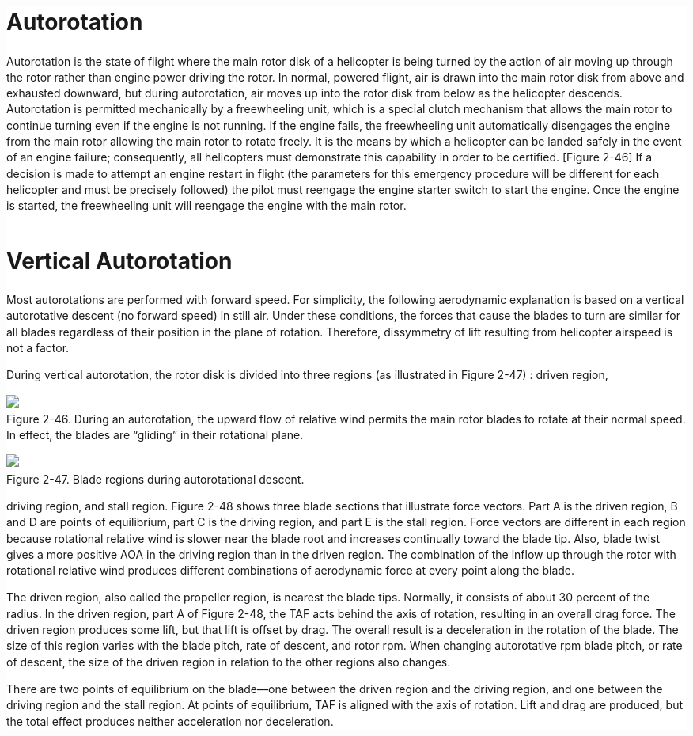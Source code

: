 # Autorotation  

Autorotation is the state of flight where the main rotor disk  of a helicopter is being turned by the action of air moving  up through the rotor rather than engine power driving  the rotor. In normal, powered flight, air is drawn into the  main rotor disk from above and exhausted downward, but  during autorotation, air moves up into the rotor disk from  below as the helicopter descends. Autorotation is permitted  mechanically by a freewheeling unit, which is a special  clutch mechanism that allows the main rotor to continue  turning even if the engine is not running. If the engine fails,  the freewheeling unit automatically disengages the engine  from the main rotor allowing the main rotor to rotate freely.  It is the means by which a helicopter can be landed safely in  the event of an engine failure; consequently, all helicopters  must demonstrate this capability in order to be certified.  [Figure 2-46]  If a decision is made to attempt an engine  restart in flight (the parameters for this emergency procedure  will be different for each helicopter and must be precisely  followed) the pilot must reengage the engine starter switch to  start the engine. Once the engine is started, the freewheeling  unit will reengage the engine with the main rotor.  

# Vertical Autorotation  

Most autorotations are performed with forward speed. For  simplicity, the following aerodynamic explanation is based  on a vertical autorotative descent (no forward speed) in still  air. Under these conditions, the forces that cause the blades  to turn are similar for all blades regardless of their position in  the plane of rotation. Therefore, dissymmetry of lift resulting  from helicopter airspeed is not a factor.  

During vertical autorotation, the rotor disk is divided into  three regions (as illustrated in  Figure 2-47) : driven region,  

![](images/1a60145b5548db88e8d9d9a597cf32ccbaa8630aca1be9c89ea05f07f7b26e88.jpg)  
Figure 2-46.  During an autorotation, the upward flow of relative wind permits the main rotor blades to rotate at their normal speed. In  effect, the blades are “gliding” in their rotational plane.  

![](images/38b037a4ce2e2582483566e0d312324b999440dca63d3749371007f41dc24715.jpg)  
Figure 2-47.  Blade regions during autorotational descent.  

driving region, and stall region.  Figure 2-48  shows three  blade sections that illustrate force vectors. Part A is the  driven region, B and D are points of equilibrium, part C is  the driving region, and part E is the stall region. Force vectors  are different in each region because rotational relative wind is  slower near the blade root and increases continually toward  the blade tip. Also, blade twist gives a more positive AOA in  the driving region than in the driven region. The combination  of the inflow up through the rotor with rotational relative  wind produces different combinations of aerodynamic force  at every point along the blade.  

The driven region, also called the propeller region, is nearest  the blade tips. Normally, it consists of about 30 percent of  the radius. In the driven region, part A of  Figure 2-48,  the  TAF acts behind the axis of rotation, resulting in an overall  drag force. The driven region produces some lift, but that lift  is offset by drag. The overall result is a deceleration in the  rotation of the blade. The size of this region varies with the  blade pitch, rate of descent, and rotor rpm. When changing  autorotative rpm blade pitch, or rate of descent, the size of  the driven region in relation to the other regions also changes.  

There are two points of equilibrium on the blade—one  between the driven region and the driving region, and one  between the driving region and the stall region. At points of  equilibrium, TAF is aligned with the axis of rotation. Lift  and drag are produced, but the total effect produces neither  acceleration nor deceleration.  
